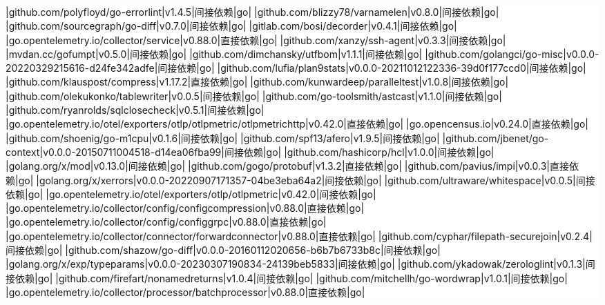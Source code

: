 |github.com/polyfloyd/go-errorlint|v1.4.5|间接依赖|go|
|github.com/blizzy78/varnamelen|v0.8.0|间接依赖|go|
|github.com/sourcegraph/go-diff|v0.7.0|间接依赖|go|
|gitlab.com/bosi/decorder|v0.4.1|间接依赖|go|
|go.opentelemetry.io/collector/service|v0.88.0|直接依赖|go|
|github.com/xanzy/ssh-agent|v0.3.3|间接依赖|go|
|mvdan.cc/gofumpt|v0.5.0|间接依赖|go|
|github.com/dimchansky/utfbom|v1.1.1|间接依赖|go|
|github.com/golangci/go-misc|v0.0.0-20220329215616-d24fe342adfe|间接依赖|go|
|github.com/lufia/plan9stats|v0.0.0-20211012122336-39d0f177ccd0|间接依赖|go|
|github.com/klauspost/compress|v1.17.2|直接依赖|go|
|github.com/kunwardeep/paralleltest|v1.0.8|间接依赖|go|
|github.com/olekukonko/tablewriter|v0.0.5|间接依赖|go|
|github.com/go-toolsmith/astcast|v1.1.0|间接依赖|go|
|github.com/ryanrolds/sqlclosecheck|v0.5.1|间接依赖|go|
|go.opentelemetry.io/otel/exporters/otlp/otlpmetric/otlpmetrichttp|v0.42.0|直接依赖|go|
|go.opencensus.io|v0.24.0|直接依赖|go|
|github.com/shoenig/go-m1cpu|v0.1.6|间接依赖|go|
|github.com/spf13/afero|v1.9.5|间接依赖|go|
|github.com/jbenet/go-context|v0.0.0-20150711004518-d14ea06fba99|间接依赖|go|
|github.com/hashicorp/hcl|v1.0.0|间接依赖|go|
|golang.org/x/mod|v0.13.0|间接依赖|go|
|github.com/gogo/protobuf|v1.3.2|直接依赖|go|
|github.com/pavius/impi|v0.0.3|直接依赖|go|
|golang.org/x/xerrors|v0.0.0-20220907171357-04be3eba64a2|间接依赖|go|
|github.com/ultraware/whitespace|v0.0.5|间接依赖|go|
|go.opentelemetry.io/otel/exporters/otlp/otlpmetric|v0.42.0|间接依赖|go|
|go.opentelemetry.io/collector/config/configcompression|v0.88.0|直接依赖|go|
|go.opentelemetry.io/collector/config/configgrpc|v0.88.0|直接依赖|go|
|go.opentelemetry.io/collector/connector/forwardconnector|v0.88.0|直接依赖|go|
|github.com/cyphar/filepath-securejoin|v0.2.4|间接依赖|go|
|github.com/shazow/go-diff|v0.0.0-20160112020656-b6b7b6733b8c|间接依赖|go|
|golang.org/x/exp/typeparams|v0.0.0-20230307190834-24139beb5833|间接依赖|go|
|github.com/ykadowak/zerologlint|v0.1.3|间接依赖|go|
|github.com/firefart/nonamedreturns|v1.0.4|间接依赖|go|
|github.com/mitchellh/go-wordwrap|v1.0.1|间接依赖|go|
|go.opentelemetry.io/collector/processor/batchprocessor|v0.88.0|直接依赖|go|